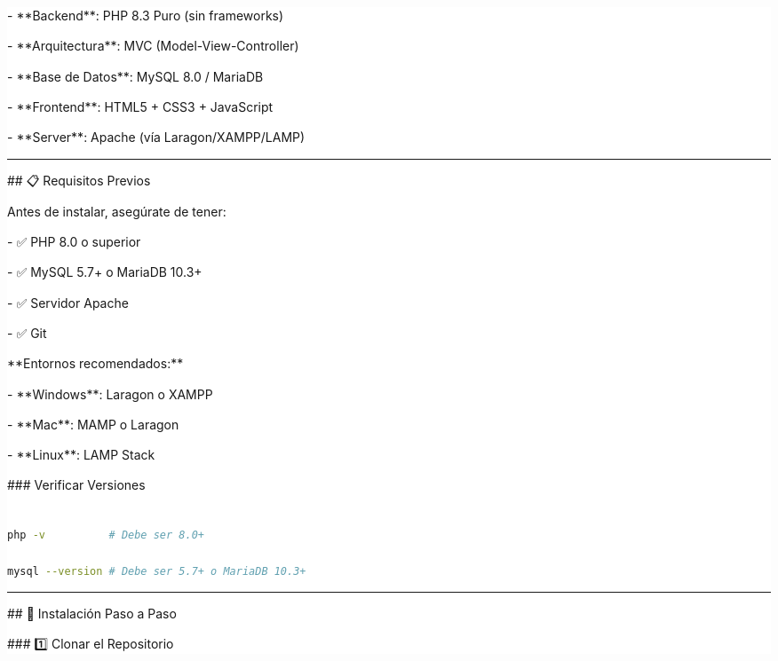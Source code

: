 

\- \*\*Backend\*\*: PHP 8.3 Puro (sin frameworks)

\- \*\*Arquitectura\*\*: MVC (Model-View-Controller)

\- \*\*Base de Datos\*\*: MySQL 8.0 / MariaDB

\- \*\*Frontend\*\*: HTML5 + CSS3 + JavaScript

\- \*\*Server\*\*: Apache (vía Laragon/XAMPP/LAMP)



---



\## 📋 Requisitos Previos



Antes de instalar, asegúrate de tener:



\- ✅ PHP 8.0 o superior

\- ✅ MySQL 5.7+ o MariaDB 10.3+

\- ✅ Servidor Apache

\- ✅ Git



\*\*Entornos recomendados:\*\*

\- \*\*Windows\*\*: Laragon o XAMPP

\- \*\*Mac\*\*: MAMP o Laragon

\- \*\*Linux\*\*: LAMP Stack



\### Verificar Versiones



```bash

php -v          # Debe ser 8.0+

mysql --version # Debe ser 5.7+ o MariaDB 10.3+

```



---



\## 🚀 Instalación Paso a Paso



\### 1️⃣ Clonar el Repositorio
